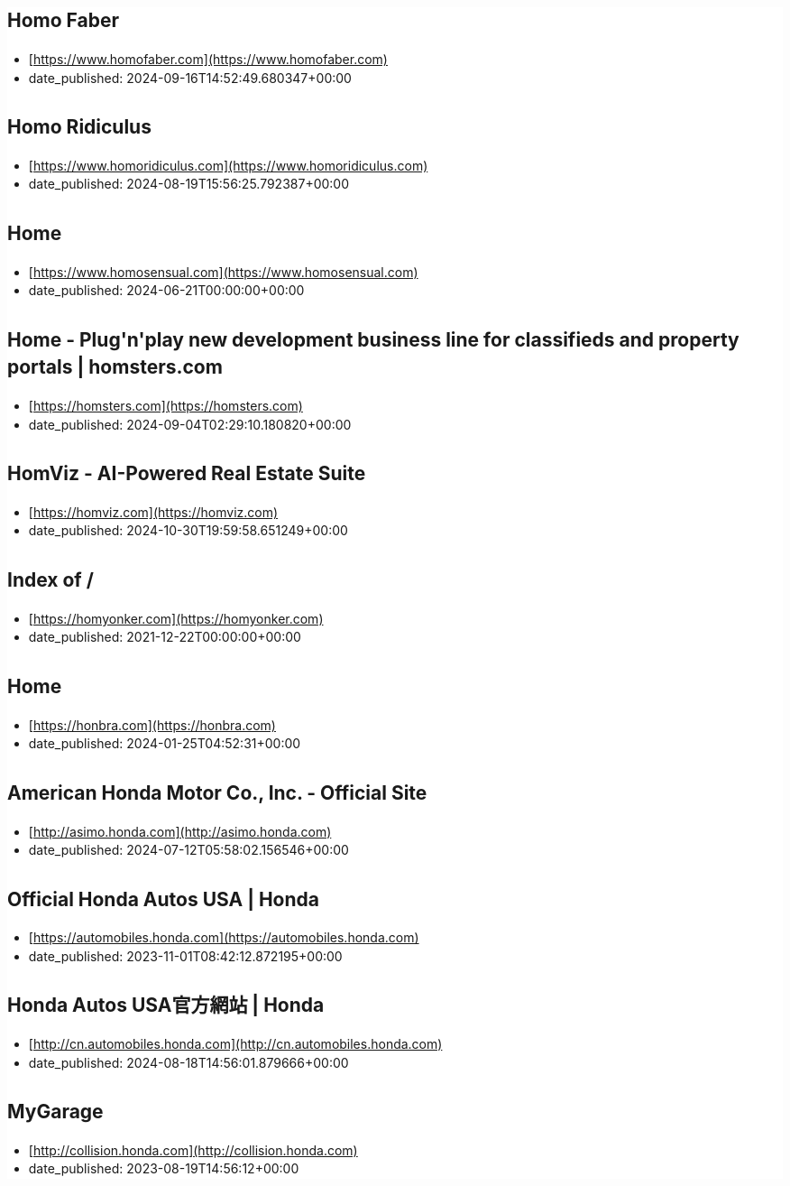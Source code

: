  ## Homo Faber
 - [https://www.homofaber.com](https://www.homofaber.com)
 - date_published: 2024-09-16T14:52:49.680347+00:00

 ## Homo Ridiculus
 - [https://www.homoridiculus.com](https://www.homoridiculus.com)
 - date_published: 2024-08-19T15:56:25.792387+00:00

 ## Home
 - [https://www.homosensual.com](https://www.homosensual.com)
 - date_published: 2024-06-21T00:00:00+00:00

 ## Home - Plug'n'play new development business line for classifieds and property portals | homsters.com
 - [https://homsters.com](https://homsters.com)
 - date_published: 2024-09-04T02:29:10.180820+00:00

 ## HomViz - AI-Powered Real Estate Suite
 - [https://homviz.com](https://homviz.com)
 - date_published: 2024-10-30T19:59:58.651249+00:00

 ## Index of /
 - [https://homyonker.com](https://homyonker.com)
 - date_published: 2021-12-22T00:00:00+00:00

 ## Home
 - [https://honbra.com](https://honbra.com)
 - date_published: 2024-01-25T04:52:31+00:00

 ## American Honda Motor Co., Inc. - Official Site
 - [http://asimo.honda.com](http://asimo.honda.com)
 - date_published: 2024-07-12T05:58:02.156546+00:00

 ## Official Honda Autos USA | Honda
 - [https://automobiles.honda.com](https://automobiles.honda.com)
 - date_published: 2023-11-01T08:42:12.872195+00:00

 ## Honda Autos USA官方網站 | Honda
 - [http://cn.automobiles.honda.com](http://cn.automobiles.honda.com)
 - date_published: 2024-08-18T14:56:01.879666+00:00

 ## MyGarage
 - [http://collision.honda.com](http://collision.honda.com)
 - date_published: 2023-08-19T14:56:12+00:00
